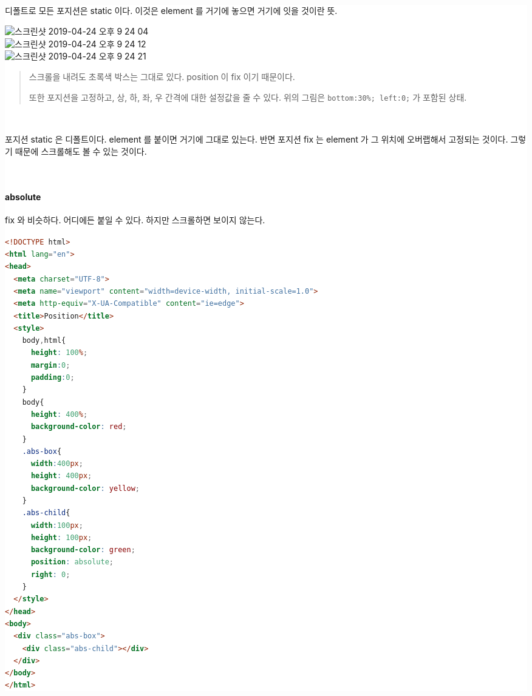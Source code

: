 

디폴트로 모든 포지션은 static 이다. 이것은 element 를 거기에 놓으면 거기에 잇을 것이란 뜻.

<img width="1280" alt="스크린샷 2019-04-24 오후 9 24 04" src="https://user-images.githubusercontent.com/13485924/56659197-7648e000-66d7-11e9-8153-167c078b60de.png">

<br>

<img width="1280" alt="스크린샷 2019-04-24 오후 9 24 12" src="https://user-images.githubusercontent.com/13485924/56659198-7648e000-66d7-11e9-85b7-76396b0abf31.png">
<br><img width="1280" alt="스크린샷 2019-04-24 오후 9 24 21" src="https://user-images.githubusercontent.com/13485924/56659199-7648e000-66d7-11e9-8c9d-3085f68566aa.png">

> 스크롤을 내려도 초록색 박스는 그대로 있다. position 이 fix 이기 때문이다. 
>
> 또한 포지션을 고정하고, 상, 하, 좌, 우 간격에 대한 설정값을 줄 수 있다. 위의 그림은 `bottom:30%; left:0;` 가 포함된 상태.

<br>

포지션 static 은 디폴트이다. element 를 붙이면 거기에 그대로 있는다. 반면 포지션 fix 는 element 가 그 위치에 오버랩해서 고정되는 것이다. 그렇기 때문에 스크롤해도 볼 수 있는 것이다. 

<br>

#### absolute

fix 와 비슷하다. 어디에든 붙일 수 있다. 하지만 스크롤하면 보이지 않는다. 

```html
<!DOCTYPE html>
<html lang="en">
<head>
  <meta charset="UTF-8">
  <meta name="viewport" content="width=device-width, initial-scale=1.0">
  <meta http-equiv="X-UA-Compatible" content="ie=edge">
  <title>Position</title>
  <style>
    body,html{
      height: 100%;
      margin:0;
      padding:0;
    }
    body{
      height: 400%;
      background-color: red;
    }
    .abs-box{
      width:400px;
      height: 400px;
      background-color: yellow;
    }
    .abs-child{
      width:100px;
      height: 100px;
      background-color: green;
      position: absolute;
      right: 0;
    }
  </style>
</head>
<body>
  <div class="abs-box">
    <div class="abs-child"></div>
  </div>
</body>
</html>
```
